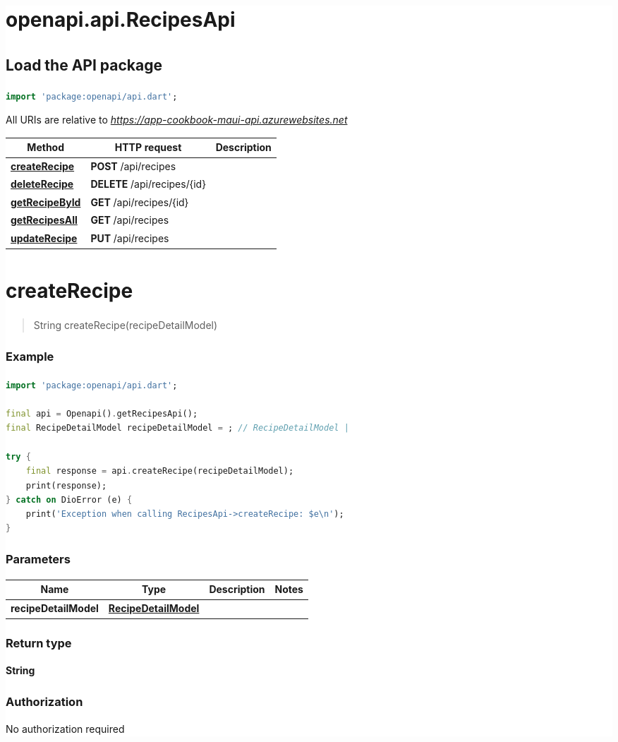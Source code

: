# openapi.api.RecipesApi

## Load the API package
```dart
import 'package:openapi/api.dart';
```

All URIs are relative to *https://app-cookbook-maui-api.azurewebsites.net*

Method | HTTP request | Description
------------- | ------------- | -------------
[**createRecipe**](RecipesApi.md#createrecipe) | **POST** /api/recipes | 
[**deleteRecipe**](RecipesApi.md#deleterecipe) | **DELETE** /api/recipes/{id} | 
[**getRecipeById**](RecipesApi.md#getrecipebyid) | **GET** /api/recipes/{id} | 
[**getRecipesAll**](RecipesApi.md#getrecipesall) | **GET** /api/recipes | 
[**updateRecipe**](RecipesApi.md#updaterecipe) | **PUT** /api/recipes | 


# **createRecipe**
> String createRecipe(recipeDetailModel)



### Example
```dart
import 'package:openapi/api.dart';

final api = Openapi().getRecipesApi();
final RecipeDetailModel recipeDetailModel = ; // RecipeDetailModel | 

try {
    final response = api.createRecipe(recipeDetailModel);
    print(response);
} catch on DioError (e) {
    print('Exception when calling RecipesApi->createRecipe: $e\n');
}
```

### Parameters

Name | Type | Description  | Notes
------------- | ------------- | ------------- | -------------
 **recipeDetailModel** | [**RecipeDetailModel**](RecipeDetailModel.md)|  | 

### Return type

**String**

### Authorization

No authorization required

